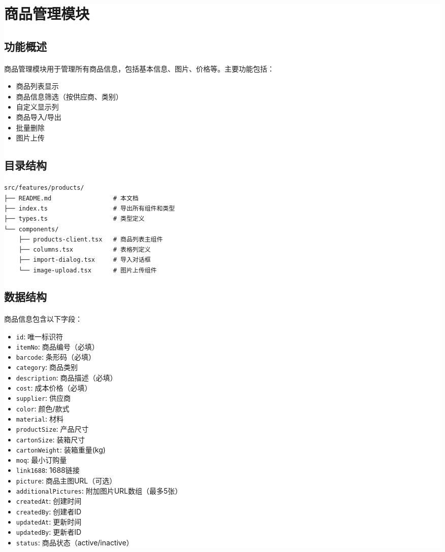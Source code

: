 # 商品管理模块

## 功能概述
商品管理模块用于管理所有商品信息，包括基本信息、图片、价格等。主要功能包括：
- 商品列表显示
- 商品信息筛选（按供应商、类别）
- 自定义显示列
- 商品导入/导出
- 批量删除
- 图片上传

## 目录结构
```
src/features/products/
├── README.md                 # 本文档
├── index.ts                  # 导出所有组件和类型
├── types.ts                  # 类型定义
└── components/
    ├── products-client.tsx   # 商品列表主组件
    ├── columns.tsx           # 表格列定义
    ├── import-dialog.tsx     # 导入对话框
    └── image-upload.tsx      # 图片上传组件
```

## 数据结构
商品信息包含以下字段：
- `id`: 唯一标识符
- `itemNo`: 商品编号（必填）
- `barcode`: 条形码（必填）
- `category`: 商品类别
- `description`: 商品描述（必填）
- `cost`: 成本价格（必填）
- `supplier`: 供应商
- `color`: 颜色/款式
- `material`: 材料
- `productSize`: 产品尺寸
- `cartonSize`: 装箱尺寸
- `cartonWeight`: 装箱重量(kg)
- `moq`: 最小订购量
- `link1688`: 1688链接
- `picture`: 商品主图URL（可选）
- `additionalPictures`: 附加图片URL数组（最多5张）
- `createdAt`: 创建时间
- `createdBy`: 创建者ID
- `updatedAt`: 更新时间
- `updatedBy`: 更新者ID
- `status`: 商品状态（active/inactive）
